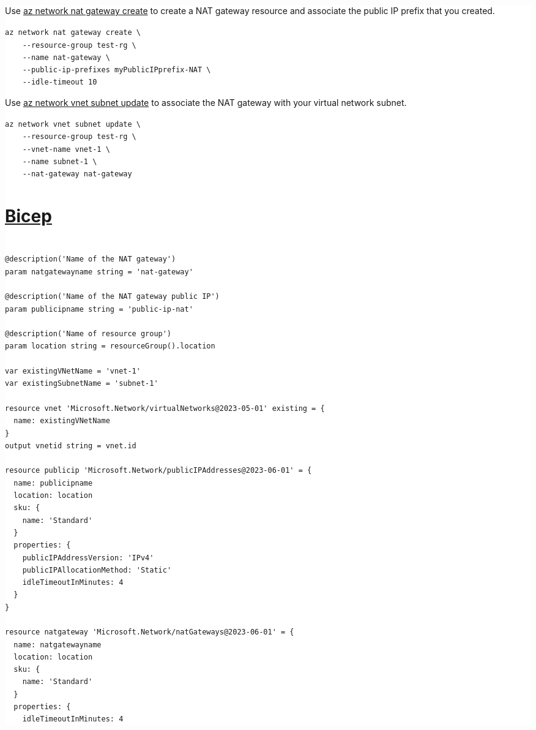 Use [az network nat gateway create](/cli/azure/network/nat/gateway#az-network-nat-gateway-create) to create a NAT gateway resource and associate the public IP prefix that you created.

```azurecli
az network nat gateway create \
    --resource-group test-rg \
    --name nat-gateway \
    --public-ip-prefixes myPublicIPprefix-NAT \
    --idle-timeout 10

```

Use [az network vnet subnet update](/cli/azure/network/vnet/subnet#az-network-vnet-subnet-update) to associate the NAT gateway with your virtual network subnet.

```azurecli
az network vnet subnet update \
    --resource-group test-rg \
    --vnet-name vnet-1 \
    --name subnet-1 \
    --nat-gateway nat-gateway
```

# [**Bicep**](#tab/manage-nat-bicep)

```bicep

@description('Name of the NAT gateway')
param natgatewayname string = 'nat-gateway'

@description('Name of the NAT gateway public IP')
param publicipname string = 'public-ip-nat'

@description('Name of resource group')
param location string = resourceGroup().location

var existingVNetName = 'vnet-1'
var existingSubnetName = 'subnet-1'

resource vnet 'Microsoft.Network/virtualNetworks@2023-05-01' existing = {
  name: existingVNetName
}
output vnetid string = vnet.id

resource publicip 'Microsoft.Network/publicIPAddresses@2023-06-01' = {
  name: publicipname
  location: location
  sku: {
    name: 'Standard'
  }
  properties: {
    publicIPAddressVersion: 'IPv4'
    publicIPAllocationMethod: 'Static'
    idleTimeoutInMinutes: 4
  }
}

resource natgateway 'Microsoft.Network/natGateways@2023-06-01' = {
  name: natgatewayname
  location: location
  sku: {
    name: 'Standard'
  }
  properties: {
    idleTimeoutInMinutes: 4
```
